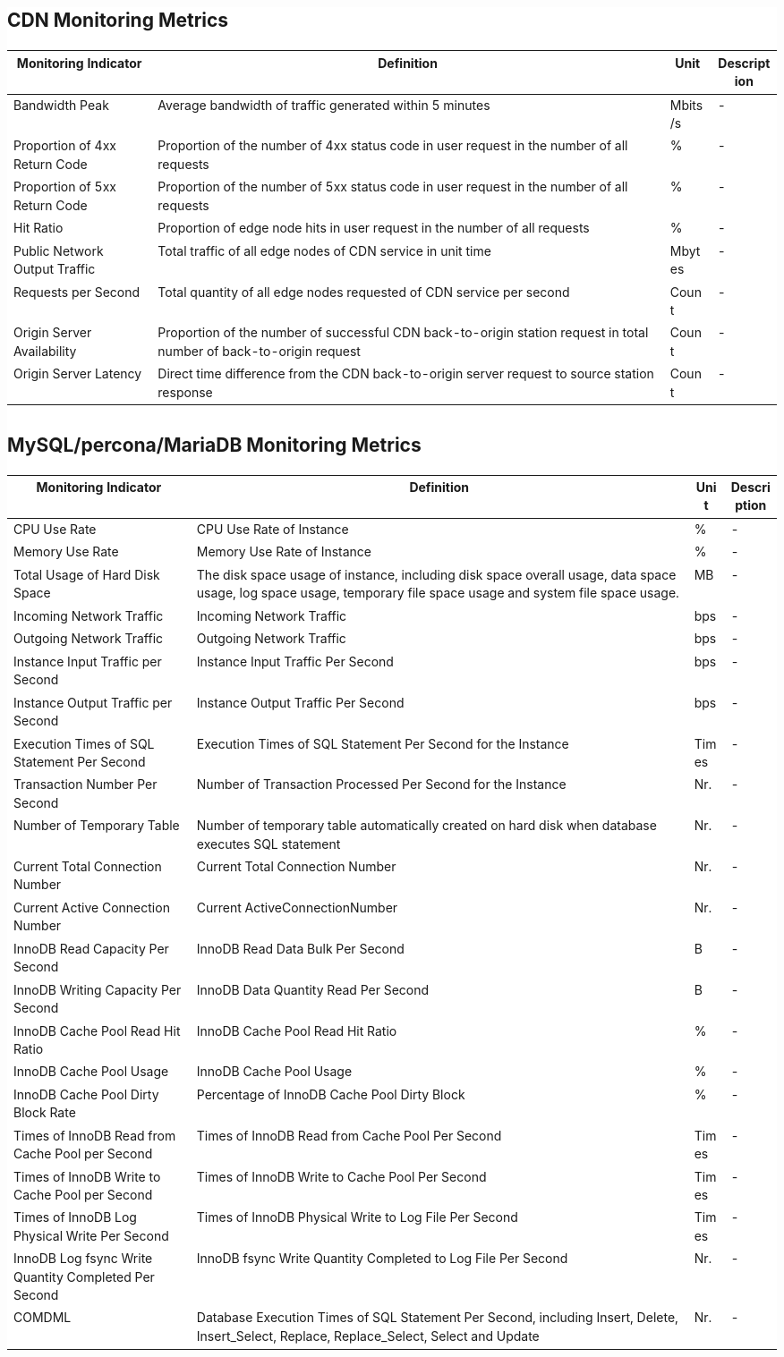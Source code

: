 ## CDN Monitoring Metrics

Monitoring Indicator | Definition | Unit |Description
---|---|---|---
Bandwidth Peak| Average bandwidth of traffic generated within 5 minutes |Mbits/s|    -   
Proportion of 4xx Return Code| Proportion of the number of 4xx status code in user request in the number of all requests |%|    -   
Proportion of 5xx Return Code| Proportion of the number of 5xx status code in user request in the number of all requests |%|    -   
Hit Ratio| Proportion of edge node hits in user request in the number of all requests |%|    -   
Public Network Output Traffic| Total traffic of all edge nodes of CDN service in unit time |Mbytes|    -   
Requests per Second| Total quantity of all edge nodes requested of CDN service per second |Count|    -   
Origin Server Availability| Proportion of the number of successful CDN back-to-origin station request in total number of back-to-origin request |Count|    -   
Origin Server Latency| Direct time difference from the CDN back-to-origin server request to source station response |Count|    -   

## MySQL/percona/MariaDB Monitoring Metrics
Monitoring Indicator | Definition | Unit |Description
---|---|---|---
CPU Use Rate| CPU Use Rate of Instance |%|	-
Memory Use Rate| Memory Use Rate of Instance	|%|	-
Total Usage of Hard Disk Space| The disk space usage of instance, including disk space overall usage, data space usage, log space usage, temporary file space usage and system file space usage. |MB|    -   
Incoming Network Traffic| Incoming Network Traffic |bps|    -   
Outgoing Network Traffic| Outgoing Network Traffic |bps|    -   
Instance Input Traffic per Second| Instance Input Traffic Per Second|bps|    -   
Instance Output Traffic per Second| Instance Output Traffic Per Second|bps|    -   
Execution Times of SQL Statement Per Second	| Execution Times of SQL Statement Per Second for the Instance |Times|    -   
Transaction Number Per Second	|Number of Transaction Processed Per Second for the Instance|Nr.|    -   
Number of Temporary Table	| Number of temporary table automatically created on hard disk when database executes SQL statement |Nr.|    -   
Current Total Connection Number| Current Total Connection Number	|Nr.|    -   
Current Active Connection Number| Current ActiveConnectionNumber	|Nr.|    -   
InnoDB Read Capacity Per Second	| InnoDB Read Data Bulk Per Second |B|    -   
InnoDB Writing Capacity Per Second| InnoDB Data Quantity Read Per Second	|B|    -   
InnoDB Cache Pool Read Hit Ratio	| InnoDB Cache Pool Read Hit Ratio |%|    -   
InnoDB Cache Pool Usage	| InnoDB Cache Pool Usage |%|    -   
InnoDB Cache Pool Dirty Block Rate	| Percentage of InnoDB Cache Pool Dirty Block |%|    -   
Times of InnoDB Read from Cache Pool per Second	| Times of InnoDB Read from Cache Pool Per Second |Times|    -   
Times of InnoDB Write to Cache Pool per Second	| Times of InnoDB Write to Cache Pool Per Second |Times|    -   
Times of InnoDB Log Physical Write Per Second| Times of InnoDB Physical Write to Log File Per Second	|Times|    -   
InnoDB Log fsync Write Quantity Completed Per Second 	| InnoDB fsync Write Quantity Completed to Log File Per Second |Nr.|    -   
COMDML | Database Execution Times of SQL Statement Per Second, including Insert, Delete, Insert_Select, Replace, Replace_Select, Select and Update|Nr.|    -   
